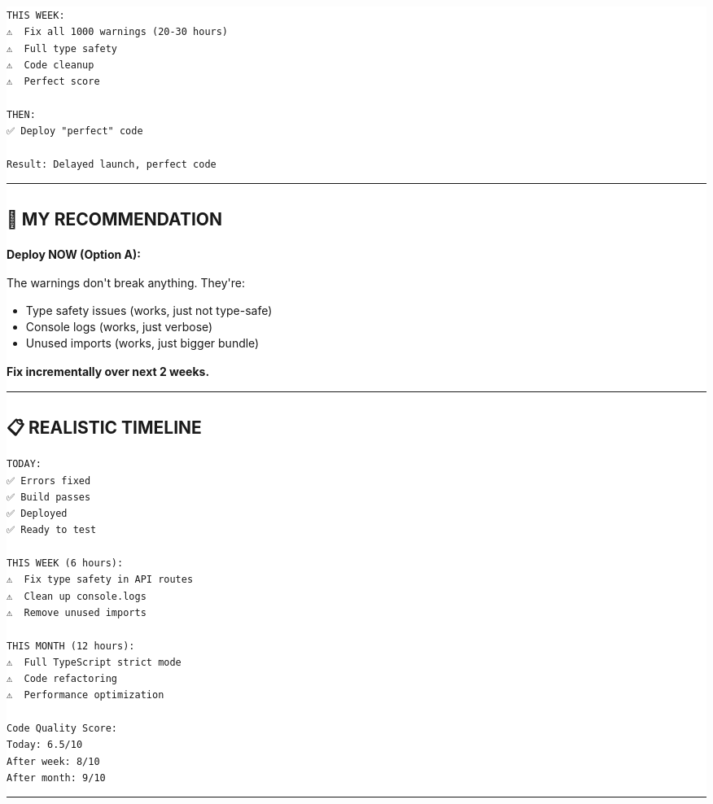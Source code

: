 ```
THIS WEEK:
⚠️  Fix all 1000 warnings (20-30 hours)
⚠️  Full type safety
⚠️  Code cleanup
⚠️  Perfect score

THEN:
✅ Deploy "perfect" code

Result: Delayed launch, perfect code
```

---

## 🎯 MY RECOMMENDATION

**Deploy NOW (Option A):**

The warnings don't break anything. They're:

- Type safety issues (works, just not type-safe)
- Console logs (works, just verbose)
- Unused imports (works, just bigger bundle)

**Fix incrementally over next 2 weeks.**

---

## 📋 REALISTIC TIMELINE

```
TODAY:
✅ Errors fixed
✅ Build passes
✅ Deployed
✅ Ready to test

THIS WEEK (6 hours):
⚠️  Fix type safety in API routes
⚠️  Clean up console.logs
⚠️  Remove unused imports

THIS MONTH (12 hours):
⚠️  Full TypeScript strict mode
⚠️  Code refactoring
⚠️  Performance optimization

Code Quality Score:
Today: 6.5/10
After week: 8/10
After month: 9/10
```

---